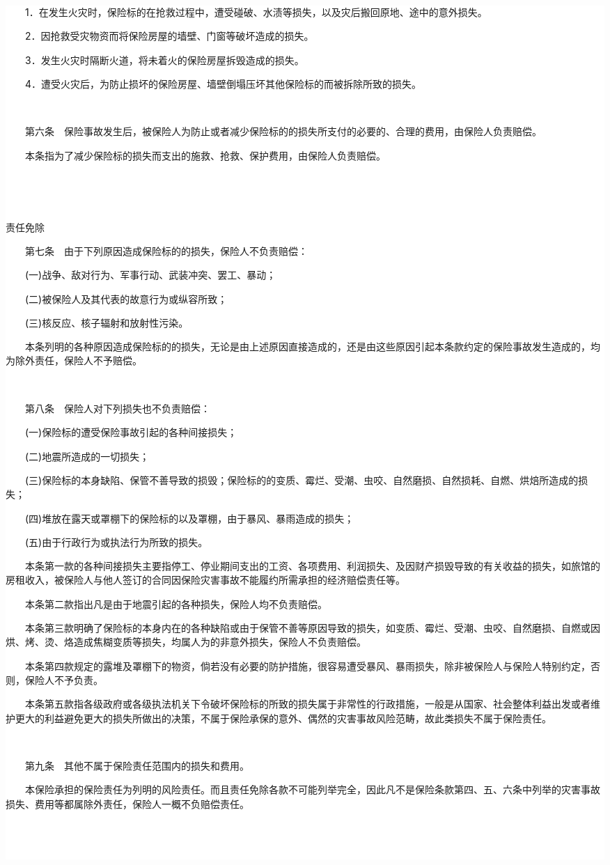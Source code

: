 　　1．在发生火灾时，保险标的在抢救过程中，遭受碰破、水渍等损失，以及灾后搬回原地、途中的意外损失。

　　2．因抢救受灾物资而将保险房屋的墙壁、门窗等破坏造成的损失。

　　3．发生火灾时隔断火道，将未着火的保险房屋拆毁造成的损失。

　　4．遭受火灾后，为防止损坏的保险房屋、墙壁倒塌压坏其他保险标的而被拆除所致的损失。

　　

　　第六条　保险事故发生后，被保险人为防止或者减少保险标的的损失所支付的必要的、合理的费用，由保险人负责赔偿。

　　本条指为了减少保险标的损失而支出的施救、抢救、保护费用，由保险人负责赔偿。

　　

　　


 责任免除



　　第七条　由于下列原因造成保险标的的损失，保险人不负责赔偿：

　　(一)战争、敌对行为、军事行动、武装冲突、罢工、暴动；

　　(二)被保险人及其代表的故意行为或纵容所致；

　　(三)核反应、核子辐射和放射性污染。

　　本条列明的各种原因造成保险标的的损失，无论是由上述原因直接造成的，还是由这些原因引起本条款约定的保险事故发生造成的，均为除外责任，保险人不予赔偿。

　　

　　第八条　保险人对下列损失也不负责赔偿：

　　(一)保险标的遭受保险事故引起的各种间接损失；

　　(二)地震所造成的一切损失；

　　(三)保险标的本身缺陷、保管不善导致的损毁；保险标的的变质、霉烂、受潮、虫咬、自然磨损、自然损耗、自燃、烘焙所造成的损失；

　　(四)堆放在露天或罩棚下的保险标的以及罩棚，由于暴风、暴雨造成的损失；

　　(五)由于行政行为或执法行为所致的损失。

　　本条第一款的各种间接损失主要指停工、停业期间支出的工资、各项费用、利润损失、及因财产损毁导致的有关收益的损失，如旅馆的房租收入，被保险人与他人签订的合同因保险灾害事故不能履约所需承担的经济赔偿责任等。

　　本条第二款指出凡是由于地震引起的各种损失，保险人均不负责赔偿。

　　本条第三款明确了保险标的本身内在的各种缺陷或由于保管不善等原因导致的损失，如变质、霉烂、受潮、虫咬、自然磨损、自燃或因烘、烤、烫、烙造成焦糊变质等损失，均属人为的非意外损失，保险人不负责赔偿。

　　本条第四款规定的露堆及罩棚下的物资，倘若没有必要的防护措施，很容易遭受暴风、暴雨损失，除非被保险人与保险人特别约定，否则，保险人不予负责。

　　本条第五款指各级政府或各级执法机关下令破坏保险标的所致的损失属于非常性的行政措施，一般是从国家、社会整体利益出发或者维护更大的利益避免更大的损失所做出的决策，不属于保险承保的意外、偶然的灾害事故风险范畴，故此类损失不属于保险责任。

　　

　　第九条　其他不属于保险责任范围内的损失和费用。

　　本保险承担的保险责任为列明的风险责任。而且责任免除各款不可能列举完全，因此凡不是保险条款第四、五、六条中列举的灾害事故损失、费用等都属除外责任，保险人一概不负赔偿责任。

　　

　　

